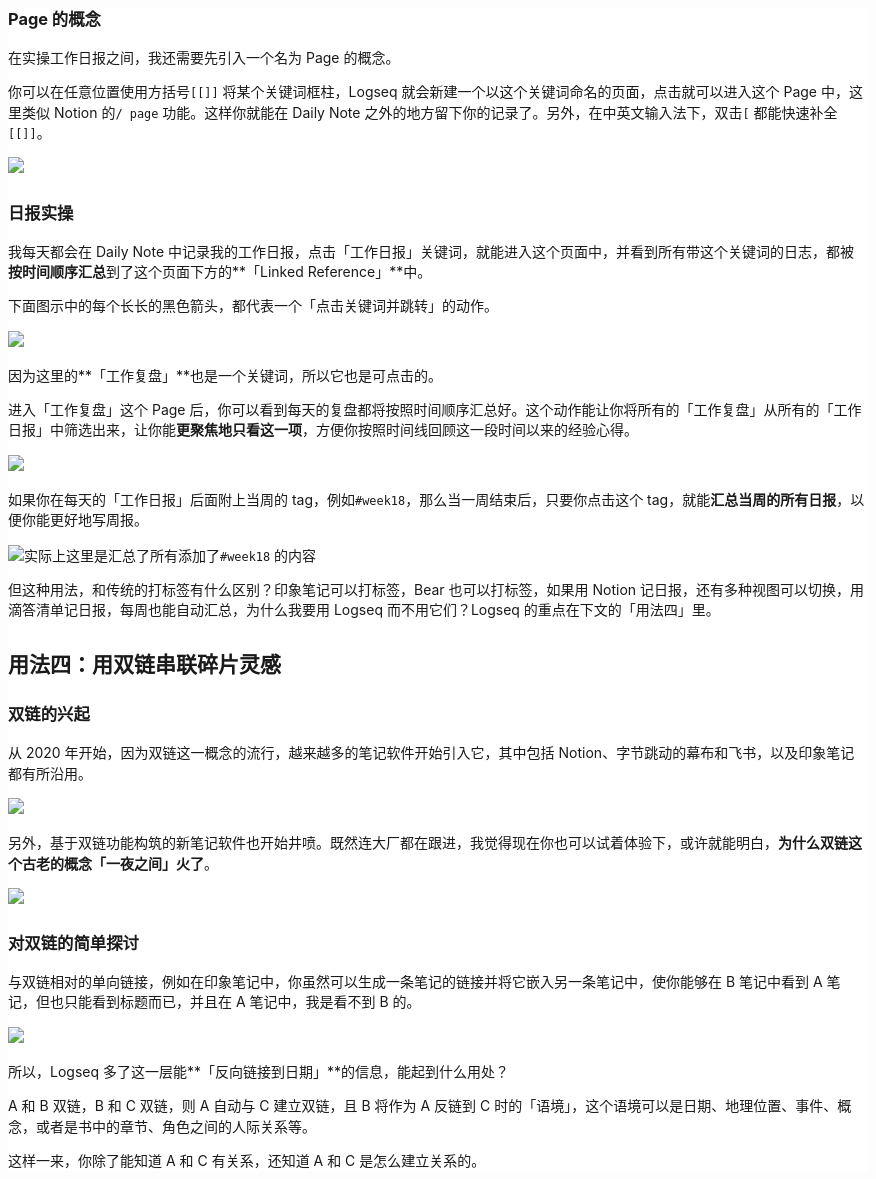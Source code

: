 ### Page 的概念

在实操工作日报之间，我还需要先引入一个名为 Page 的概念。

你可以在任意位置使用方括号`[[]]` 将某个关键词框柱，Logseq 就会新建一个以这个关键词命名的页面，点击就可以进入这个 Page 中，这里类似 Notion 的`/ page` 功能。这样你就能在 Daily Note 之外的地方留下你的记录了。另外，在中英文输入法下，双击`[` 都能快速补全`[[]]`。

![](https://cdn.sspai.com/2021/10/25/2c3d2314ced92968821dc27ae3f13be6.gif)
### **日报实操**

我每天都会在 Daily Note 中记录我的工作日报，点击「工作日报」关键词，就能进入这个页面中，并看到所有带这个关键词的日志，都被**按时间顺序汇总**到了这个页面下方的**「Linked Reference」**中。

下面图示中的每个长长的黑色箭头，都代表一个「点击关键词并跳转」的动作。

![](https://cdn.sspai.com/2021/10/25/3df47e3bc1aa8b15fc260c7a48e9cdf3.jpg)

因为这里的**「工作复盘」**也是一个关键词，所以它也是可点击的。

进入「工作复盘」这个 Page 后，你可以看到每天的复盘都将按照时间顺序汇总好。这个动作能让你将所有的「工作复盘」从所有的「工作日报」中筛选出来，让你能**更聚焦地只看这一项**，方便你按照时间线回顾这一段时间以来的经验心得。

![](https://cdn.sspai.com/2021/10/25/8b83e4a50c8e623c18e701e25edb262c.jpg)

如果你在每天的「工作日报」后面附上当周的 tag，例如`#week18`，那么当一周结束后，只要你点击这个 tag，就能**汇总当周的所有日报**，以便你能更好地写周报。

![](https://cdn.sspai.com/2021/10/25/1fe42687ae19fa5dcc45f7a6952b6264.jpg)实际上这里是汇总了所有添加了`#week18` 的内容

但这种用法，和传统的打标签有什么区别？印象笔记可以打标签，Bear 也可以打标签，如果用 Notion 记日报，还有多种视图可以切换，用滴答清单记日报，每周也能自动汇总，为什么我要用 Logseq 而不用它们？Logseq 的重点在下文的「用法四」里。

**用法四：用双链串联碎片灵感**
-----------------
### **双链的兴起**

从 2020 年开始，因为双链这一概念的流行，越来越多的笔记软件开始引入它，其中包括 Notion、字节跳动的幕布和飞书，以及印象笔记都有所沿用。

![](https://cdn.sspai.com/2021/10/25/959c2c307472be6088949e1876202d51.jpg)

另外，基于双链功能构筑的新笔记软件也开始井喷。既然连大厂都在跟进，我觉得现在你也可以试着体验下，或许就能明白，**为什么双链这个古老的概念「一夜之间」火了**。

![](https://cdn.sspai.com/2021/10/25/9bc7652bc6e98b9b6f17ffbba6bda1a9.jpg)
### **对双链的简单探讨**

与双链相对的单向链接，例如在印象笔记中，你虽然可以生成一条笔记的链接并将它嵌入另一条笔记中，使你能够在 B 笔记中看到 A 笔记，但也只能看到标题而已，并且在 A 笔记中，我是看不到 B 的。

![](https://cdn.sspai.com/2021/10/25/6317d6ccb893b19e7d15fddc3417750a.jpg)

所以，Logseq 多了这一层能**「反向链接到日期」**的信息，能起到什么用处？

A 和 B 双链，B 和 C 双链，则 A 自动与 C 建立双链，且 B 将作为 A 反链到 C 时的「语境」，这个语境可以是日期、地理位置、事件、概念，或者是书中的章节、角色之间的人际关系等。

这样一来，你除了能知道 A 和 C 有关系，还知道 A 和 C 是怎么建立关系的。
